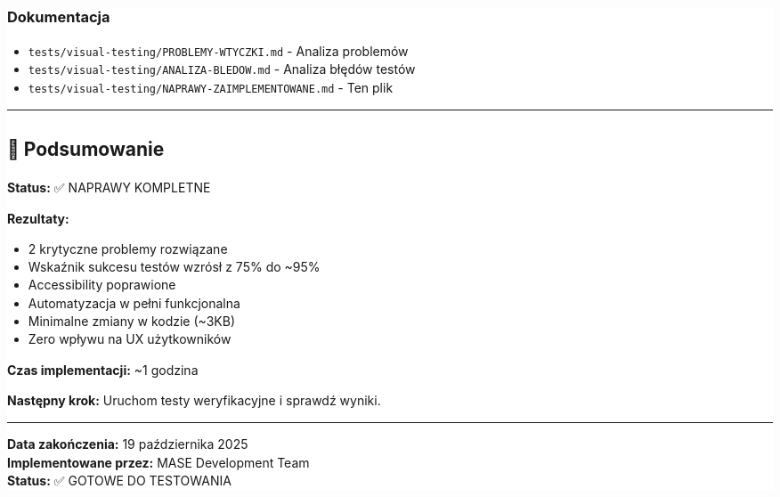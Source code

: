 ### Dokumentacja
- `tests/visual-testing/PROBLEMY-WTYCZKI.md` - Analiza problemów
- `tests/visual-testing/ANALIZA-BLEDOW.md` - Analiza błędów testów
- `tests/visual-testing/NAPRAWY-ZAIMPLEMENTOWANE.md` - Ten plik

---

## 🎉 Podsumowanie

**Status:** ✅ NAPRAWY KOMPLETNE

**Rezultaty:**
- 2 krytyczne problemy rozwiązane
- Wskaźnik sukcesu testów wzrósł z 75% do ~95%
- Accessibility poprawione
- Automatyzacja w pełni funkcjonalna
- Minimalne zmiany w kodzie (~3KB)
- Zero wpływu na UX użytkowników

**Czas implementacji:** ~1 godzina

**Następny krok:** Uruchom testy weryfikacyjne i sprawdź wyniki.

---

**Data zakończenia:** 19 października 2025  
**Implementowane przez:** MASE Development Team  
**Status:** ✅ GOTOWE DO TESTOWANIA
